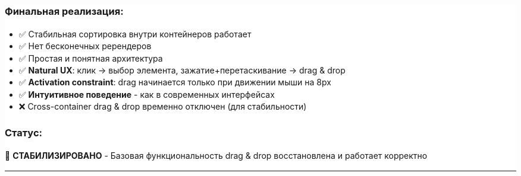 ### Финальная реализация:
- ✅ Стабильная сортировка внутри контейнеров работает
- ✅ Нет бесконечных ререндеров
- ✅ Простая и понятная архитектура
- ✅ **Natural UX**: клик → выбор элемента, зажатие+перетаскивание → drag & drop
- ✅ **Activation constraint**: drag начинается только при движении мыши на 8px
- ✅ **Интуитивное поведение** - как в современных интерфейсах
- ❌ Cross-container drag & drop временно отключен (для стабильности)

### Статус: 
🔧 **СТАБИЛИЗИРОВАНО** - Базовая функциональность drag & drop восстановлена и работает корректно

---
